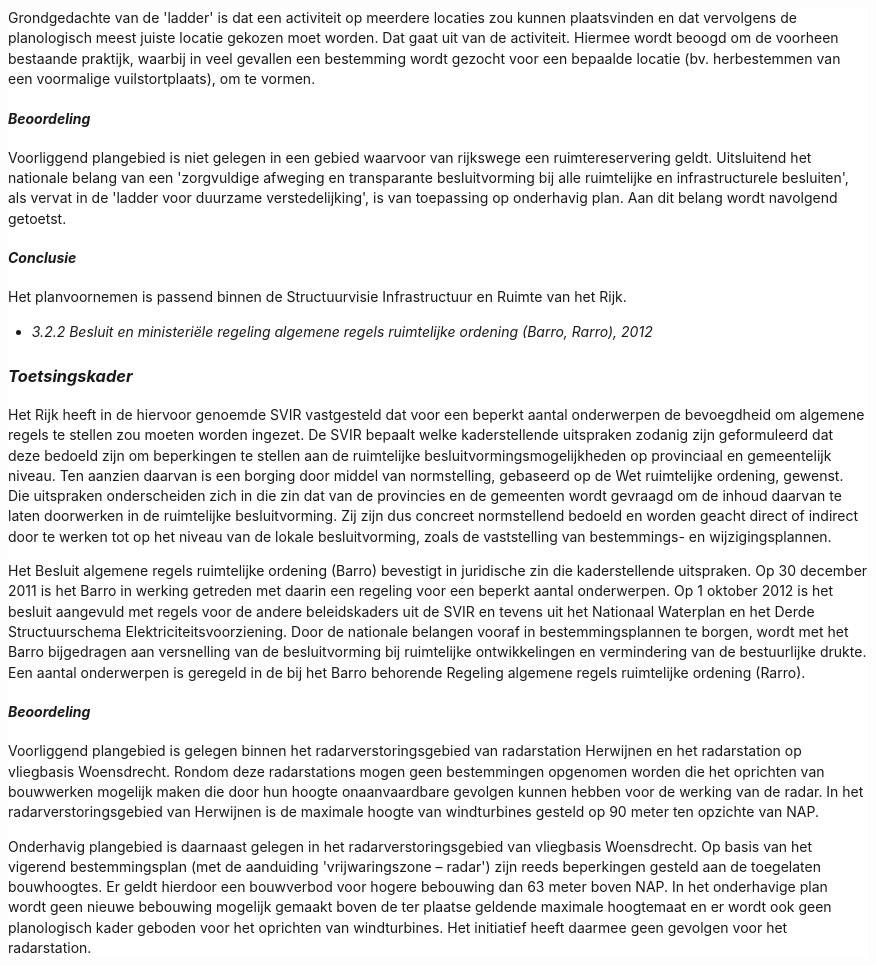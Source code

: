 Grondgedachte van de 'ladder' is dat een activiteit op meerdere locaties zou kunnen plaatsvinden en dat vervolgens de planologisch meest juiste locatie gekozen moet worden. Dat gaat uit van de activiteit. Hiermee wordt beoogd om de voorheen bestaande praktijk, waarbij in veel gevallen een bestemming wordt gezocht voor een bepaalde locatie (bv. herbestemmen van een voormalige vuilstortplaats), om te vormen.

#### *Beoordeling*

Voorliggend plangebied is niet gelegen in een gebied waarvoor van rijkswege een ruimtereservering geldt. Uitsluitend het nationale belang van een 'zorgvuldige afweging en transparante besluitvorming bij alle ruimtelijke en infrastructurele besluiten', als vervat in de 'ladder voor duurzame verstedelijking', is van toepassing op onderhavig plan. Aan dit belang wordt navolgend getoetst.

#### *Conclusie*

Het planvoornemen is passend binnen de Structuurvisie Infrastructuur en Ruimte van het Rijk.

- *3.2.2 Besluit en ministeriële regeling algemene regels ruimtelijke ordening (Barro, Rarro), 2012*
### *Toetsingskader*

Het Rijk heeft in de hiervoor genoemde SVIR vastgesteld dat voor een beperkt aantal onderwerpen de bevoegdheid om algemene regels te stellen zou moeten worden ingezet. De SVIR bepaalt welke kaderstellende uitspraken zodanig zijn geformuleerd dat deze bedoeld zijn om beperkingen te stellen aan de ruimtelijke besluitvormingsmogelijkheden op provinciaal en gemeentelijk niveau. Ten aanzien daarvan is een borging door middel van normstelling, gebaseerd op de Wet ruimtelijke ordening, gewenst. Die uitspraken onderscheiden zich in die zin dat van de provincies en de gemeenten wordt gevraagd om de inhoud daarvan te laten doorwerken in de ruimtelijke besluitvorming. Zij zijn dus concreet normstellend bedoeld en worden geacht direct of indirect door te werken tot op het niveau van de lokale besluitvorming, zoals de vaststelling van bestemmings- en wijzigingsplannen.

Het Besluit algemene regels ruimtelijke ordening (Barro) bevestigt in juridische zin die kaderstellende uitspraken. Op 30 december 2011 is het Barro in werking getreden met daarin een regeling voor een beperkt aantal onderwerpen. Op 1 oktober 2012 is het besluit aangevuld met regels voor de andere beleidskaders uit de SVIR en tevens uit het Nationaal Waterplan en het Derde Structuurschema Elektriciteitsvoorziening. Door de nationale belangen vooraf in bestemmingsplannen te borgen, wordt met het Barro bijgedragen aan versnelling van de besluitvorming bij ruimtelijke ontwikkelingen en vermindering van de bestuurlijke drukte. Een aantal onderwerpen is geregeld in de bij het Barro behorende Regeling algemene regels ruimtelijke ordening (Rarro).

#### *Beoordeling*

Voorliggend plangebied is gelegen binnen het radarverstoringsgebied van radarstation Herwijnen en het radarstation op vliegbasis Woensdrecht. Rondom deze radarstations mogen geen bestemmingen opgenomen worden die het oprichten van bouwwerken mogelijk maken die door hun hoogte onaanvaardbare gevolgen kunnen hebben voor de werking van de radar. In het radarverstoringsgebied van Herwijnen is de maximale hoogte van windturbines gesteld op 90 meter ten opzichte van NAP.

Onderhavig plangebied is daarnaast gelegen in het radarverstoringsgebied van vliegbasis Woensdrecht. Op basis van het vigerend bestemmingsplan (met de aanduiding 'vrijwaringszone – radar') zijn reeds beperkingen gesteld aan de toegelaten bouwhoogtes. Er geldt hierdoor een bouwverbod voor hogere bebouwing dan 63 meter boven NAP. In het onderhavige plan wordt geen nieuwe bebouwing mogelijk gemaakt boven de ter plaatse geldende maximale hoogtemaat en er wordt ook geen planologisch kader geboden voor het oprichten van windturbines. Het initiatief heeft daarmee geen gevolgen voor het radarstation.
